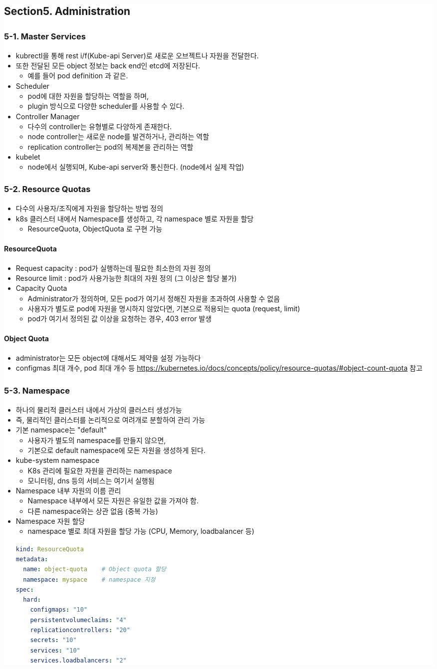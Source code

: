 ## Section5. Administration


### 5-1. Master Services
- kubrectl을 통해 rest i/f(Kube-api Server)로 새로운 오브젝트나 자원을 전달한다.
- 또한 전달된 모든 object 정보는 back end인 etcd에 저장된다.
  - 예를 들어 pod definition 과 같은.
- Scheduler
  - pod에 대한 자원을 할당하는 역할을 하며,
  - plugin 방식으로 다양한 scheduler를 사용할 수 있다.
- Controller Manager
  - 다수의 controller는 유형별로 다양하게 존재한다.
  - node controller는 새로운 node를 발견하거나, 관리하는 역할
  - replication controller는 pod의 복제본을 관리하는 역할
- kubelet
  - node에서 실행되며, Kube-api server와 통신한다. (node에서 실제 작업)

### 5-2. Resource Quotas
- 다수의 사용자/조직에게 자원을 할당하는 방법 정의
- k8s 클러스터 내에서 Namespace를 생성하고, 각 namespace 별로 자원을 할당  
  - ResourceQuota, ObjectQuota 로 구현 가능
####  ResourceQuota
- Request capacity : pod가 실행하는데 필요한 최소한의 자원 정의
- Resource limit : pod가 사용가능한 최대의 자원 정의 (그 이상은 할당 불가)
- Capacity Quota
  - Administrator가 정의하며, 모든 pod가 여기서 정해진 자원을 초과하여 사용할 수 없음
  - 사용자가 별도로 pod에 자원을 명시하지 않았다면, 기본으로 적용되는 quota (request, limit)
  - pod가 여기서 정의된 값 이상을 요청하는 경우, 403 error 발생
#### Object Quota
- administrator는 모든 object에 대해서도 제약을 설정 가능하다
- configmas 최대 개수, pod 최대 개수 등
https://kubernetes.io/docs/concepts/policy/resource-quotas/#object-count-quota 참고

### 5-3. Namespace
- 하나의 물리적 클러스터 내에서 가상의 클러스터 생성가능
- 즉, 물리적인 클러스터를 논리적으로 여려개로 분할하여 관리 가능
- 기본 namespace는 "default"
  - 사용자가 별도의 namespace를 만들지 않으면,
  - 기본으로 default namespace에 모든 자원을 생성하게 된다.
- kube-system namespace
  - K8s 관리에 필요한 자원을 관리하는 namespace
  - 모니터링, dns 등의 서비스는 여기서 실행됨
- Namespace 내부 자원의 이름 관리
  - Namespace 내부에서 모든 자원은 유일한 값을 가져야 함.
  - 다른 namespace와는 상관 없음 (중복 가능)
- Namespace 자원 할당
  - namespace 별로 최대 자원을 할당 가능 (CPU, Memory, loadbalancer 등)
  ```yaml
  kind: ResourceQuota
  metadata:
    name: object-quota    # Object quota 할당
    namespace: myspace    # namespace 지정
  spec:
    hard:
      configmaps: "10"
      persistentvolumeclaims: "4"
      replicationcontrollers: "20"
      secrets: "10"
      services: "10"
      services.loadbalancers: "2"
  ```
